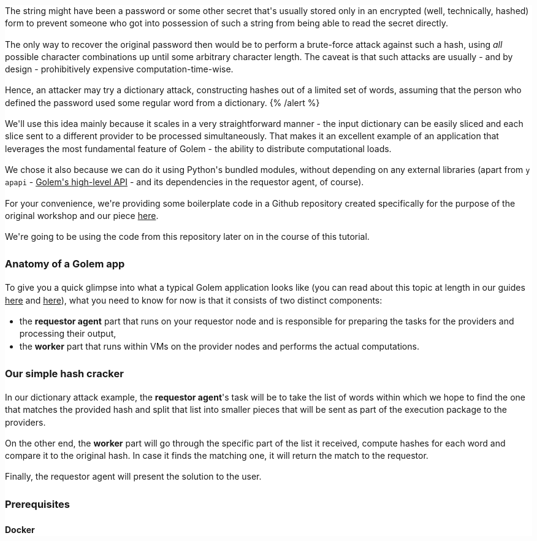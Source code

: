 The string might have been a password or some other secret that's usually stored only in an encrypted (well, technically, hashed) form to prevent someone who got into possession of such a string from being able to read the secret directly.

The only way to recover the original password then would be to perform a brute-force attack against such a hash, using _all_ possible character combinations up until some arbitrary character length. The caveat is that such attacks are usually - and by design - prohibitively expensive computation-time-wise.

Hence, an attacker may try a dictionary attack, constructing hashes out of a limited set of words, assuming that the person who defined the password used some regular word from a dictionary.
{% /alert %}

We'll use this idea mainly because it scales in a very straightforward manner - the input dictionary can be easily sliced and each slice sent to a different provider to be processed simultaneously. That makes it an excellent example of an application that leverages the most fundamental feature of Golem - the ability to distribute computational loads.

We chose it also because we can do it using Python's bundled modules, without depending on any external libraries (apart from `yapapi` - [Golem's high-level API](https://github.com/golemfactory/yapapi) - and its dependencies in the requestor agent, of course).

For your convenience, we're providing some boilerplate code in a Github repository created specifically for the purpose of the original workshop and our piece [here](https://github.com/golemfactory/hash-cracker).

We're going to be using the code from this repository later on in the course of this tutorial.

### Anatomy of a Golem app

To give you a quick glimpse into what a typical Golem application looks like (you can read about this topic at length in our guides [here](/docs/creators/python/guides/application-fundamentals) and [here](/docs/creators/python/guides/task-model)), what you need to know for now is that it consists of two distinct components:

- the **requestor agent** part that runs on your requestor node and is responsible for preparing the tasks for the providers and processing their output,
- the **worker** part that runs within VMs on the provider nodes and performs the actual computations.

### Our simple hash cracker

In our dictionary attack example, the **requestor agent**'s task will be to take the list of words within which we hope to find the one that matches the provided hash and split that list into smaller pieces that will be sent as part of the execution package to the providers.

On the other end, the **worker** part will go through the specific part of the list it received, compute hashes for each word and compare it to the original hash. In case it finds the matching one, it will return the match to the requestor.

Finally, the requestor agent will present the solution to the user.

### Prerequisites

#### Docker
